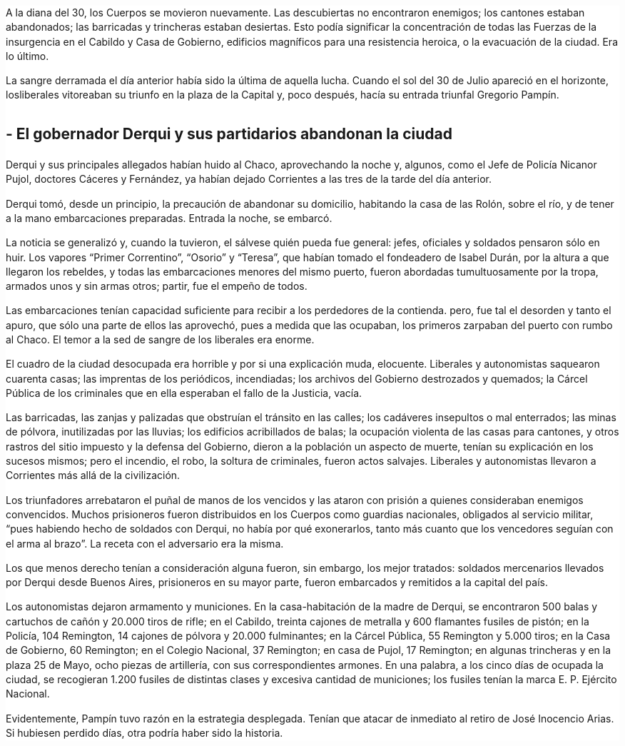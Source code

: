 A la diana del 30, los Cuerpos se movieron nuevamente. Las descubiertas no encontraron enemigos; los cantones estaban abandonados; las barricadas y trincheras estaban desiertas. Esto podía significar la concentración de todas las Fuerzas de la insurgencia en el Cabildo y Casa de Gobierno, edificios magníficos para una resistencia heroica, o la evacuación de la ciudad. Era lo último.

La sangre derramada el día anterior había sido la última de aquella lucha. Cuando el sol del 30 de Julio apareció en el horizonte, losliberales vitoreaban su triunfo en la plaza de la Capital y, poco después, hacía su entrada triunfal Gregorio Pampín.

## **\- El gobernador Derqui y sus partidarios abandonan la ciudad**

Derqui y sus principales allegados habían huido al Chaco, aprovechando la noche y, algunos, como el Jefe de Policía Nicanor Pujol, doctores Cáceres y Fernández, ya habían dejado Corrientes a las tres de la tarde del día anterior.

Derqui tomó, desde un principio, la precaución de abandonar su domicilio, habitando la casa de las Rolón, sobre el río, y de tener a la mano embarcaciones preparadas. Entrada la noche, se embarcó.

La noticia se generalizó y, cuando la tuvieron, el sálvese quién pueda fue general: jefes, oficiales y soldados pensaron sólo en huir. Los vapores “Primer Correntino”, “Osorio” y “Teresa”, que habían tomado el fondeadero de Isabel Durán, por la altura a que llegaron los rebeldes, y todas las embarcaciones menores del mismo puerto, fueron abordadas tumultuosamente por la tropa, armados unos y sin armas otros; partir, fue el empeño de todos.

Las embarcaciones tenían capacidad suficiente para recibir a los perdedores de la contienda. pero, fue tal el desorden y tanto el apuro, que sólo una parte de ellos las aprovechó, pues a medida que las ocupaban, los primeros zarpaban del puerto con rumbo al Chaco. El temor a la sed de sangre de los liberales era enorme.

El cuadro de la ciudad desocupada era horrible y por si una explicación muda, elocuente. Liberales y autonomistas saquearon cuarenta casas; las imprentas de los periódicos, incendiadas; los archivos del Gobierno destrozados y quemados; la Cárcel Pública de los criminales que en ella esperaban el fallo de la Justicia, vacía.

Las barricadas, las zanjas y palizadas que obstruían el tránsito en las calles; los cadáveres insepultos o mal enterrados; las minas de pólvora, inutilizadas por las lluvias; los edificios acribillados de balas; la ocupación violenta de las casas para cantones, y otros rastros del sitio impuesto y la defensa del Gobierno, dieron a la población un aspecto de muerte, tenían su explicación en los sucesos mismos; pero el incendio, el robo, la soltura de criminales, fueron actos salvajes. Liberales y autonomistas llevaron a Corrientes más allá de la civilización.

Los triunfadores arrebataron el puñal de manos de los vencidos y las ataron con prisión a quienes consideraban enemigos convencidos. Muchos prisioneros fueron distribuidos en los Cuerpos como guardias nacionales, obligados al servicio militar, “pues habiendo hecho de soldados con Derqui, no había por qué exonerarlos, tanto más cuanto que los vencedores seguían con el arma al brazo”. La receta con el adversario era la misma.

Los que menos derecho tenían a consideración alguna fueron, sin embargo, los mejor tratados: soldados mercenarios llevados por Derqui desde Buenos Aires, prisioneros en su mayor parte, fueron embarcados y remitidos a la capital del país.

Los autonomistas dejaron armamento y municiones. En la casa-habitación de la madre de Derqui, se encontraron 500 balas y cartuchos de cañón y 20.000 tiros de rifle; en el Cabildo, treinta cajones de metralla y 600 flamantes fusiles de pistón; en la Policía, 104 Remington, 14 cajones de pólvora y 20.000 fulminantes; en la Cárcel Pública, 55 Remington y 5.000 tiros; en la Casa de Gobierno, 60 Remington; en el Colegio Nacional, 37 Remington; en casa de Pujol, 17 Remington; en algunas trincheras y en la plaza 25 de Mayo, ocho piezas de artillería, con sus correspondientes armones. En una palabra, a los cinco días de ocupada la ciudad, se recogieran 1.200 fusiles de distintas clases y excesiva cantidad de municiones; los fusiles tenían la marca E. P. Ejército Nacional.

Evidentemente, Pampín tuvo razón en la estrategia desplegada. Tenían que atacar de inmediato al retiro de José Inocencio Arias. Si hubiesen perdido días, otra podría haber sido la historia.